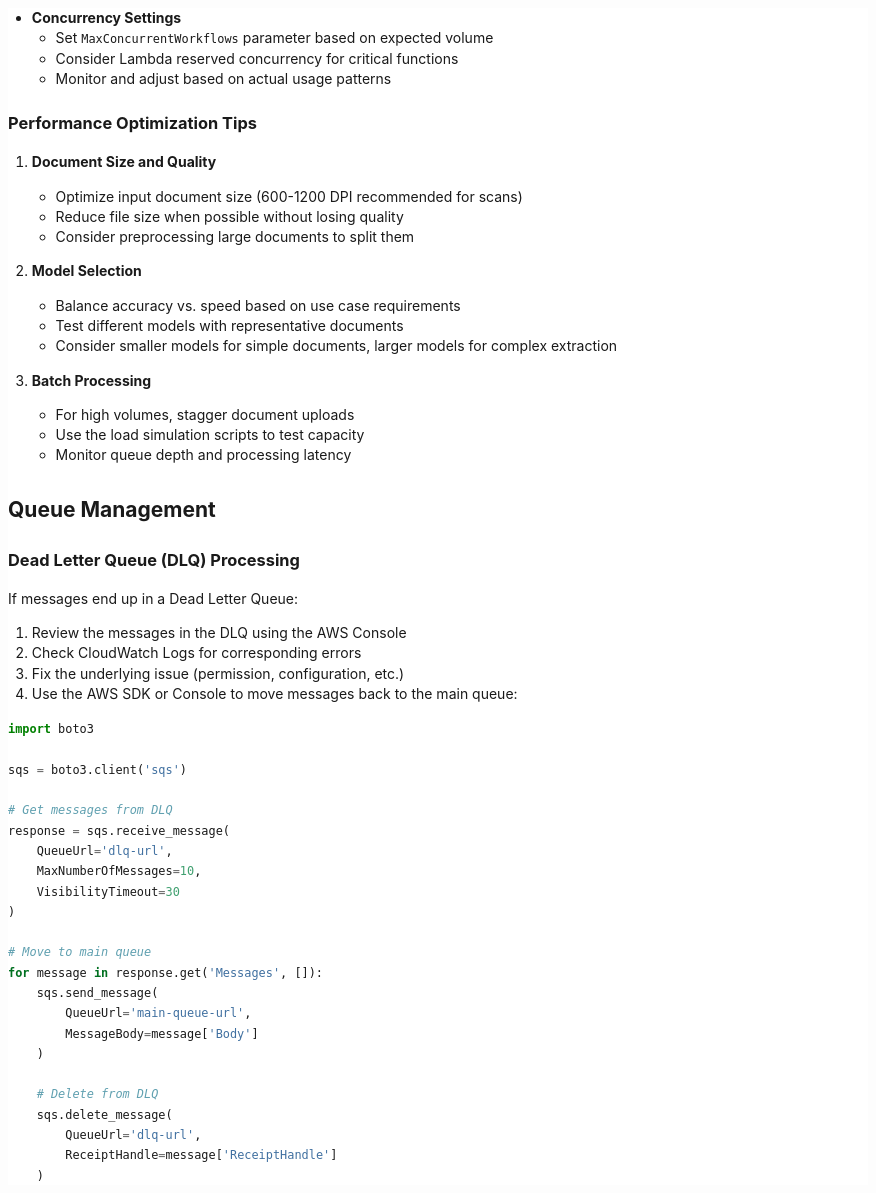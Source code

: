 - **Concurrency Settings**
  - Set `MaxConcurrentWorkflows` parameter based on expected volume
  - Consider Lambda reserved concurrency for critical functions
  - Monitor and adjust based on actual usage patterns

### Performance Optimization Tips

1. **Document Size and Quality**
   - Optimize input document size (600-1200 DPI recommended for scans)
   - Reduce file size when possible without losing quality
   - Consider preprocessing large documents to split them

2. **Model Selection**
   - Balance accuracy vs. speed based on use case requirements
   - Test different models with representative documents
   - Consider smaller models for simple documents, larger models for complex extraction

3. **Batch Processing**
   - For high volumes, stagger document uploads
   - Use the load simulation scripts to test capacity
   - Monitor queue depth and processing latency

## Queue Management

### Dead Letter Queue (DLQ) Processing

If messages end up in a Dead Letter Queue:

1. Review the messages in the DLQ using the AWS Console
2. Check CloudWatch Logs for corresponding errors
3. Fix the underlying issue (permission, configuration, etc.)
4. Use the AWS SDK or Console to move messages back to the main queue:

```python
import boto3

sqs = boto3.client('sqs')

# Get messages from DLQ
response = sqs.receive_message(
    QueueUrl='dlq-url',
    MaxNumberOfMessages=10,
    VisibilityTimeout=30
)

# Move to main queue
for message in response.get('Messages', []):
    sqs.send_message(
        QueueUrl='main-queue-url',
        MessageBody=message['Body']
    )
    
    # Delete from DLQ
    sqs.delete_message(
        QueueUrl='dlq-url',
        ReceiptHandle=message['ReceiptHandle']
    )
```
